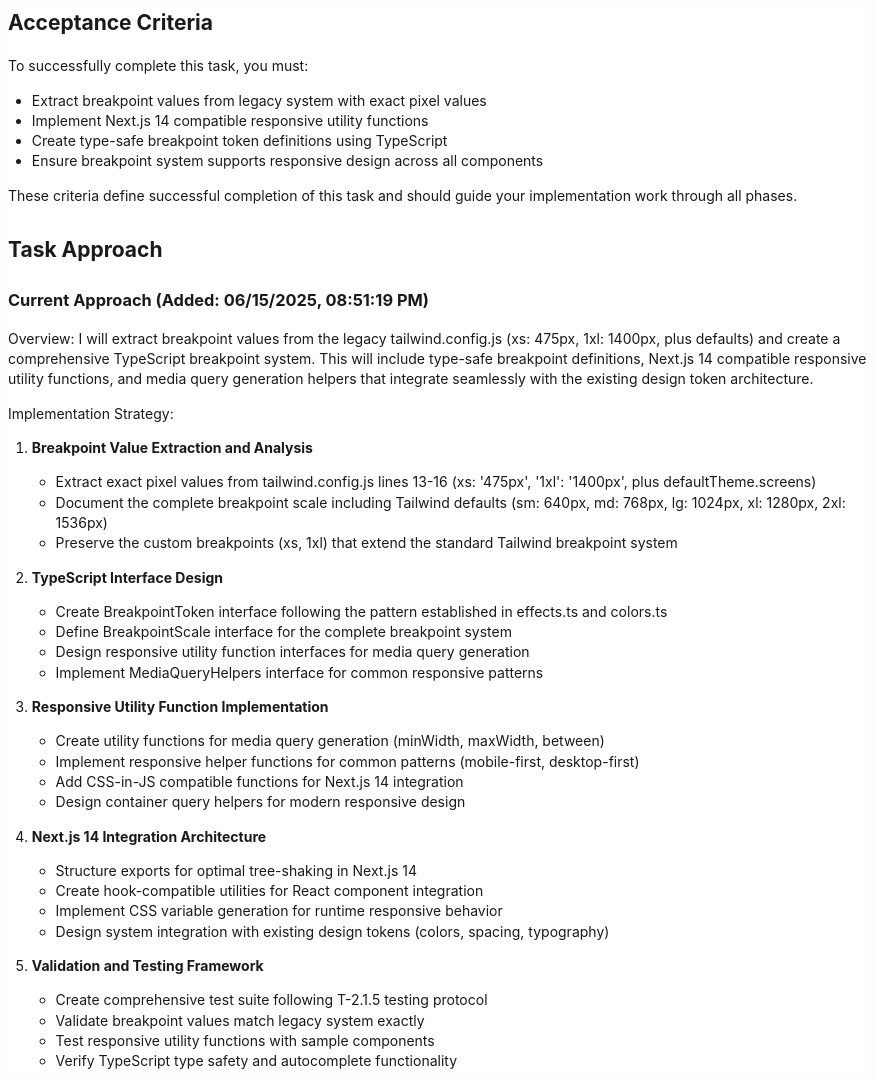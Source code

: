 ## Acceptance Criteria
To successfully complete this task, you must:

- Extract breakpoint values from legacy system with exact pixel values
- Implement Next.js 14 compatible responsive utility functions
- Create type-safe breakpoint token definitions using TypeScript
- Ensure breakpoint system supports responsive design across all components

These criteria define successful completion of this task and should guide your implementation work through all phases.

## Task Approach

### Current Approach (Added: 06/15/2025, 08:51:19 PM)

Overview:
I will extract breakpoint values from the legacy tailwind.config.js (xs: 475px, 1xl: 1400px, plus defaults) and create a comprehensive TypeScript breakpoint system. This will include type-safe breakpoint definitions, Next.js 14 compatible responsive utility functions, and media query generation helpers that integrate seamlessly with the existing design token architecture.

Implementation Strategy:
1. **Breakpoint Value Extraction and Analysis**
   - Extract exact pixel values from tailwind.config.js lines 13-16 (xs: '475px', '1xl': '1400px', plus defaultTheme.screens)
   - Document the complete breakpoint scale including Tailwind defaults (sm: 640px, md: 768px, lg: 1024px, xl: 1280px, 2xl: 1536px)
   - Preserve the custom breakpoints (xs, 1xl) that extend the standard Tailwind breakpoint system

2. **TypeScript Interface Design**
   - Create BreakpointToken interface following the pattern established in effects.ts and colors.ts
   - Define BreakpointScale interface for the complete breakpoint system
   - Design responsive utility function interfaces for media query generation
   - Implement MediaQueryHelpers interface for common responsive patterns

3. **Responsive Utility Function Implementation**
   - Create utility functions for media query generation (minWidth, maxWidth, between)
   - Implement responsive helper functions for common patterns (mobile-first, desktop-first)
   - Add CSS-in-JS compatible functions for Next.js 14 integration
   - Design container query helpers for modern responsive design

4. **Next.js 14 Integration Architecture**
   - Structure exports for optimal tree-shaking in Next.js 14
   - Create hook-compatible utilities for React component integration
   - Implement CSS variable generation for runtime responsive behavior
   - Design system integration with existing design tokens (colors, spacing, typography)

5. **Validation and Testing Framework**
   - Create comprehensive test suite following T-2.1.5 testing protocol
   - Validate breakpoint values match legacy system exactly
   - Test responsive utility functions with sample components
   - Verify TypeScript type safety and autocomplete functionality
